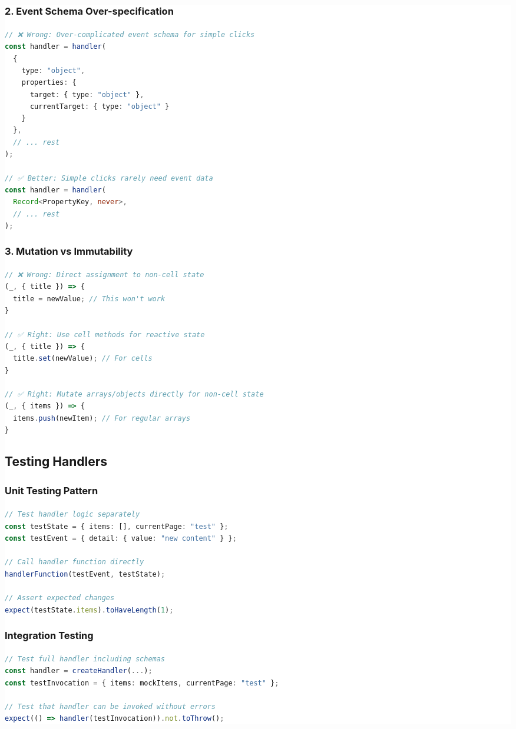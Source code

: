 ### 2. Event Schema Over-specification
```typescript
// ❌ Wrong: Over-complicated event schema for simple clicks
const handler = handler(
  { 
    type: "object",
    properties: {
      target: { type: "object" },
      currentTarget: { type: "object" }
    }
  },
  // ... rest
);

// ✅ Better: Simple clicks rarely need event data
const handler = handler(
  Record<PropertyKey, never>,
  // ... rest
);
```

### 3. Mutation vs Immutability
```typescript
// ❌ Wrong: Direct assignment to non-cell state
(_, { title }) => {
  title = newValue; // This won't work
}

// ✅ Right: Use cell methods for reactive state
(_, { title }) => {
  title.set(newValue); // For cells
}

// ✅ Right: Mutate arrays/objects directly for non-cell state
(_, { items }) => {
  items.push(newItem); // For regular arrays
}
```

## Testing Handlers

### Unit Testing Pattern
```typescript
// Test handler logic separately
const testState = { items: [], currentPage: "test" };
const testEvent = { detail: { value: "new content" } };

// Call handler function directly
handlerFunction(testEvent, testState);

// Assert expected changes
expect(testState.items).toHaveLength(1);
```

### Integration Testing
```typescript
// Test full handler including schemas
const handler = createHandler(...);
const testInvocation = { items: mockItems, currentPage: "test" };

// Test that handler can be invoked without errors
expect(() => handler(testInvocation)).not.toThrow();
```